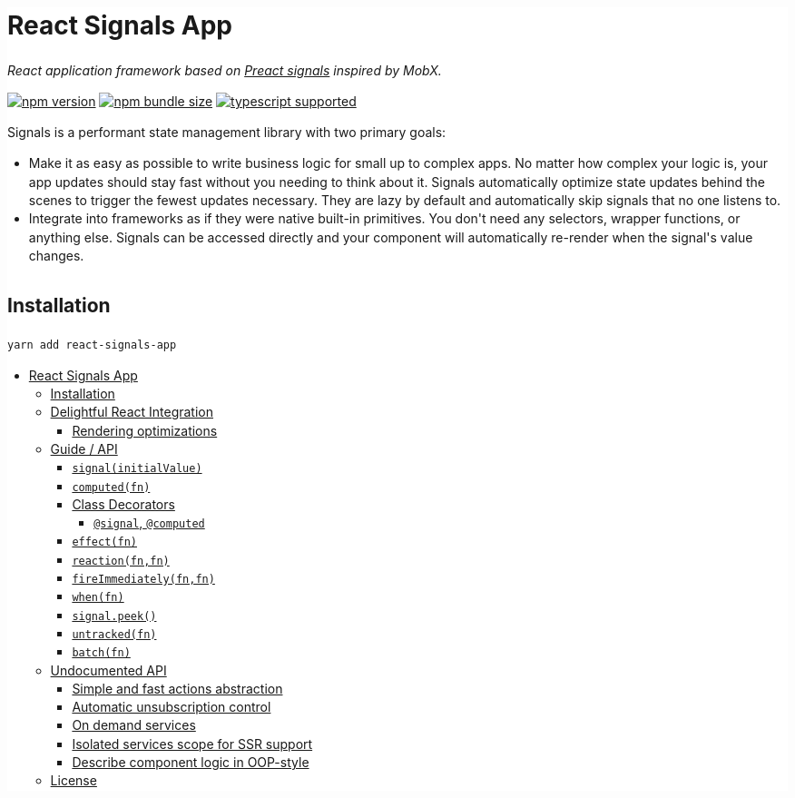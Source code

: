 # React Signals App

_React application framework based on [Preact signals](https://github.com/preactjs/signals) inspired by MobX._

[![npm version](https://img.shields.io/npm/v/react-signals-app?style=flat-square)](https://www.npmjs.com/package/react-signals-app)
[![npm bundle size](https://img.shields.io/bundlephobia/minzip/react-signals-app?style=flat-square)](https://bundlephobia.com/result?p=react-signals-app)
[![typescript supported](https://img.shields.io/npm/types/typescript?style=flat-square)](https://github.com/betula/react-signals-app)

Signals is a performant state management library with two primary goals:

- Make it as easy as possible to write business logic for small up to complex apps. No matter how complex your logic is, your app updates should stay fast without you needing to think about it. Signals automatically optimize state updates behind the scenes to trigger the fewest updates necessary. They are lazy by default and automatically skip signals that no one listens to.
- Integrate into frameworks as if they were native built-in primitives. You don't need any selectors, wrapper functions, or anything else. Signals can be accessed directly and your component will automatically re-render when the signal's value changes.

## Installation

```bash
yarn add react-signals-app
```

- [React Signals App](#react-signals-app)
  - [Installation](#installation)
  - [Delightful React Integration](#delightful-react-integration)
    - [Rendering optimizations](#rendering-optimizations)
  - [Guide / API](#guide--api)
    - [`signal(initialValue)`](#signalinitialvalue)
    - [`computed(fn)`](#computedfn)
    - [Class Decorators](#class-decorators)
      - [`@signal`, `@computed`](#signal-computed)
    - [`effect(fn)`](#effectfn)
    - [`reaction(fn,fn)`](#reactionfnfn)
    - [`fireImmediately(fn,fn)`](#fireimmediatelyfnfn)
    - [`when(fn)`](#whenfn)
    - [`signal.peek()`](#signalpeek)
    - [`untracked(fn)`](#untrackedfn)
    - [`batch(fn)`](#batchfn)
  - [Undocumented API](#undocumented-api)
    - [Simple and fast actions abstraction](#simple-and-fast-actions-abstraction)
    - [Automatic unsubscription control](#automatic-unsubscription-control)
    - [On demand services](#on-demand-services)
    - [Isolated services scope for SSR support](#isolated-services-scope-for-ssr-support)
    - [Describe component logic in OOP-style](#describe-component-logic-in-oop-style)
  - [License](#license)
